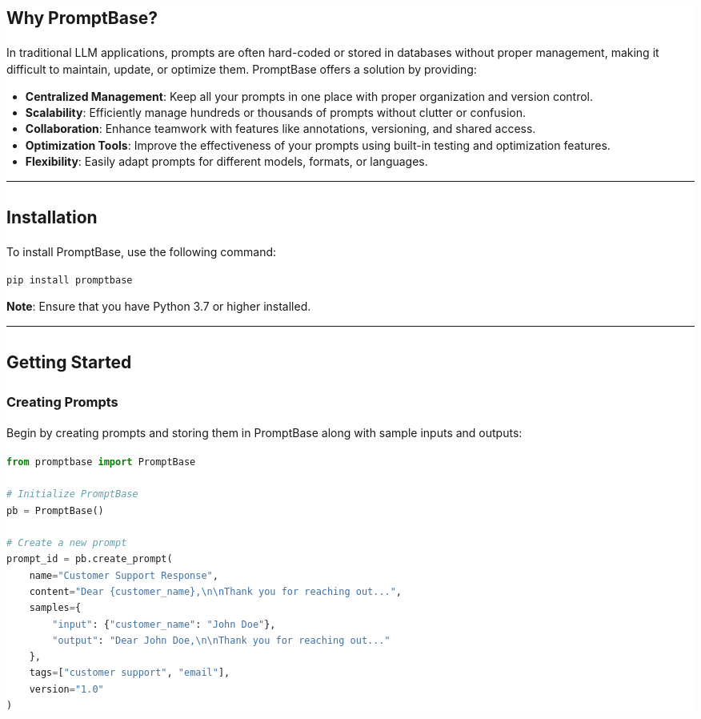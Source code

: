 
## Why PromptBase?

In traditional LLM applications, prompts are often hard-coded or stored in databases without proper management, making it difficult to maintain, update, or optimize them. PromptBase offers a solution by providing:

- **Centralized Management**: Keep all your prompts in one place with proper organization and version control.
- **Scalability**: Efficiently manage hundreds or thousands of prompts without clutter or confusion.
- **Collaboration**: Enhance teamwork with features like annotations, versioning, and shared access.
- **Optimization Tools**: Improve the effectiveness of your prompts using built-in testing and optimization features.
- **Flexibility**: Easily adapt prompts for different models, formats, or languages.

---

## Installation

To install PromptBase, use the following command:

```bash
pip install promptbase
```

**Note**: Ensure that you have Python 3.7 or higher installed.

---

## Getting Started

### Creating Prompts

Begin by creating prompts and storing them in PromptBase along with sample inputs and outputs:

```python
from promptbase import PromptBase

# Initialize PromptBase
pb = PromptBase()

# Create a new prompt
prompt_id = pb.create_prompt(
    name="Customer Support Response",
    content="Dear {customer_name},\n\nThank you for reaching out...",
    samples={
        "input": {"customer_name": "John Doe"},
        "output": "Dear John Doe,\n\nThank you for reaching out..."
    },
    tags=["customer support", "email"],
    version="1.0"
)
```

